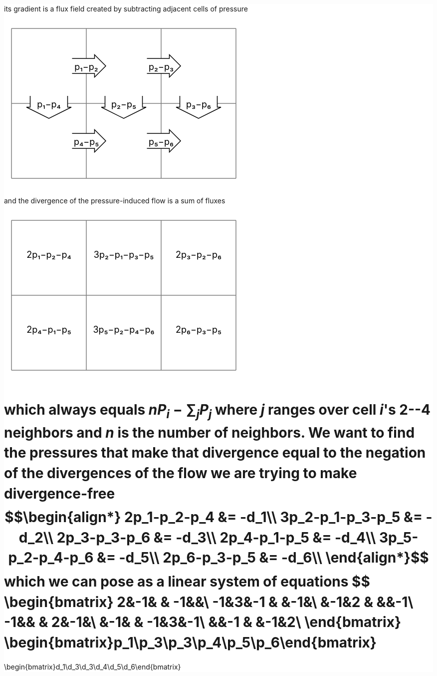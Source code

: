 its gradient is a flux field created by subtracting adjacent cells of pressure

<svg xmlns="http://www.w3.org/2000/svg" viewBox="-10 -10 320 220" text-anchor="middle" font-size="12" style="max-width:40em" alt="A flux field that matches the flow in the grid, with p1−p2 where x1 is, p2−p3 where x3 is, p4−p5 where x3 is, p6−p5 where x4 is, p1−p4 where y1 is, p2−p5 where y2 is, and p3−p6 where y3 is.">
<path fill="none" stroke="gray" d="M 0,0 v 200 M 100,0 v 200 M 200,0 v 200 M 300,0 v 200 M 0,0 h 300 M 0,100 h 300 M 0,200 h 300"/>
<path fill="white" stroke="black" d="m 81,60 30,0 0,5 15,-15 -15,-15 0,5 -30,0 "/>
<text x="100" y="55">p₁−p₂</text>
<path fill="white" stroke="black" d="m 181,60 30,0 0,5 15,-15 -15,-15 0,5 -30,0 "/>
<text x="200" y="55">p₂−p₃</text>
<path fill="white" stroke="black" d="m 81,160 30,0 0,5 15,-15 -15,-15 0,5 -30,0 "/>
<text x="100" y="155">p₄−p₅</text>
<path fill="white" stroke="black" d="m 181,160 30,0 0,5 15,-15 -15,-15 0,5 -30,0 "/>
<text x="200" y="155">p₅−p₆</text>
<path fill="white" stroke="black" d="m 25,90 0,15 -5,0 30,15 30,-15 -5,0 0,-15 "/>
<text x="50" y="105">p₁−p₄</text>
<path fill="white" stroke="black" d="m 125,90 0,15 -5,0 30,15 30,-15 -5,0 0,-15 "/>
<text x="150" y="105">p₂−p₅</text>
<path fill="white" stroke="black" d="m 225,90 0,15 -5,0 30,15 30,-15 -5,0 0,-15 "/>
<text x="250" y="105">p₃−p₆</text>
</svg>

and the divergence of the pressure-induced flow is a sum of fluxes

<svg xmlns="http://www.w3.org/2000/svg" viewBox="-10 -10 320 220" text-anchor="middle" font-size="12" style="max-width:40em" alt="a grid with an equation in each cell, where the equation is the sum of the outgoing flux arrows minux the sum of the incoming flux arrows; the resulting equations are given below the image equated to −d_i for each cell c_i.">
<path fill="none" stroke="gray" d="M 0,0 v 200 M 100,0 v 200 M 200,0 v 200 M 300,0 v 200 M 0,0 h 300 M 0,100 h 300 M 0,200 h 300"/>
<text x="50" y="50">2p₁−p₂−p₄</text>
<text x="150" y="50">3p₂−p₁−p₃−p₅</text>
<text x="250" y="50">2p₃−p₂−p₆</text>
<text x="50" y="150">2p₄−p₁−p₅</text>
<text x="150" y="150">3p₅−p₂−p₄−p₆</text>
<text x="250" y="150">2p₆−p₃−p₅</text>
</svg>

which always equals $n P_i - \sum_j P_j$ where $j$ ranges over cell $i$'s 2--4 neighbors and $n$ is the number of neighbors.
We want to find the pressures that make that divergence equal to the negation of the divergences of the flow we are trying to make divergence-free
$$\begin{align*}
2p_1-p_2-p_4 &= -d_1\\
3p_2-p_1-p_3-p_5 &= -d_2\\
2p_3-p_3-p_6 &= -d_3\\
2p_4-p_1-p_5 &= -d_4\\
3p_5-p_2-p_4-p_6 &= -d_5\\
2p_6-p_3-p_5 &= -d_6\\
\end{align*}$$
which we can pose as a linear system of equations
$$
\begin{bmatrix}
2&-1&   &   -1&&\\
-1&3&-1 &   &-1&\\
&-1&2   &   &&-1\\
-1&&    &   2&-1&\\
&-1&    &   -1&3&-1\\
&&-1    &   &-1&2\\
\end{bmatrix}
\begin{bmatrix}p_1\\p_3\\p_3\\p_4\\p_5\\p_6\end{bmatrix}
=
\begin{bmatrix}d_1\\d_3\\d_3\\d_4\\d_5\\d_6\end{bmatrix}